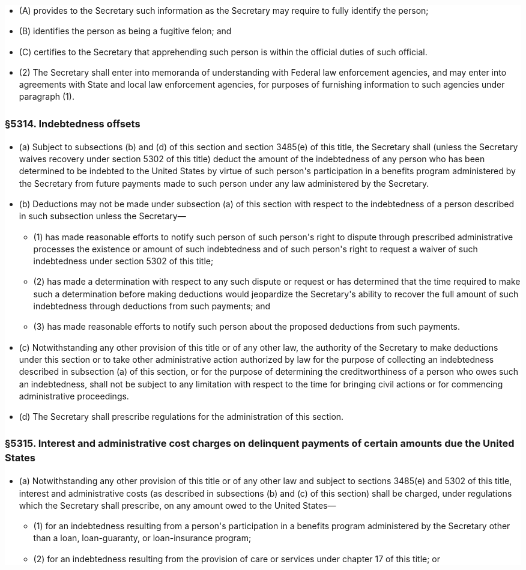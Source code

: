   * (A) provides to the Secretary such information as the Secretary may require to fully identify the person;

  * (B) identifies the person as being a fugitive felon; and

  * (C) certifies to the Secretary that apprehending such person is within the official duties of such official.


* (2) The Secretary shall enter into memoranda of understanding with Federal law enforcement agencies, and may enter into agreements with State and local law enforcement agencies, for purposes of furnishing information to such agencies under paragraph (1).

### §5314. Indebtedness offsets
* (a) Subject to subsections (b) and (d) of this section and section 3485(e) of this title, the Secretary shall (unless the Secretary waives recovery under section 5302 of this title) deduct the amount of the indebtedness of any person who has been determined to be indebted to the United States by virtue of such person's participation in a benefits program administered by the Secretary from future payments made to such person under any law administered by the Secretary.

* (b) Deductions may not be made under subsection (a) of this section with respect to the indebtedness of a person described in such subsection unless the Secretary—

  * (1) has made reasonable efforts to notify such person of such person's right to dispute through prescribed administrative processes the existence or amount of such indebtedness and of such person's right to request a waiver of such indebtedness under section 5302 of this title;

  * (2) has made a determination with respect to any such dispute or request or has determined that the time required to make such a determination before making deductions would jeopardize the Secretary's ability to recover the full amount of such indebtedness through deductions from such payments; and

  * (3) has made reasonable efforts to notify such person about the proposed deductions from such payments.


* (c) Notwithstanding any other provision of this title or of any other law, the authority of the Secretary to make deductions under this section or to take other administrative action authorized by law for the purpose of collecting an indebtedness described in subsection (a) of this section, or for the purpose of determining the creditworthiness of a person who owes such an indebtedness, shall not be subject to any limitation with respect to the time for bringing civil actions or for commencing administrative proceedings.

* (d) The Secretary shall prescribe regulations for the administration of this section.

### §5315. Interest and administrative cost charges on delinquent payments of certain amounts due the United States
* (a) Notwithstanding any other provision of this title or of any other law and subject to sections 3485(e) and 5302 of this title, interest and administrative costs (as described in subsections (b) and (c) of this section) shall be charged, under regulations which the Secretary shall prescribe, on any amount owed to the United States—

  * (1) for an indebtedness resulting from a person's participation in a benefits program administered by the Secretary other than a loan, loan-guaranty, or loan-insurance program;

  * (2) for an indebtedness resulting from the provision of care or services under chapter 17 of this title; or
